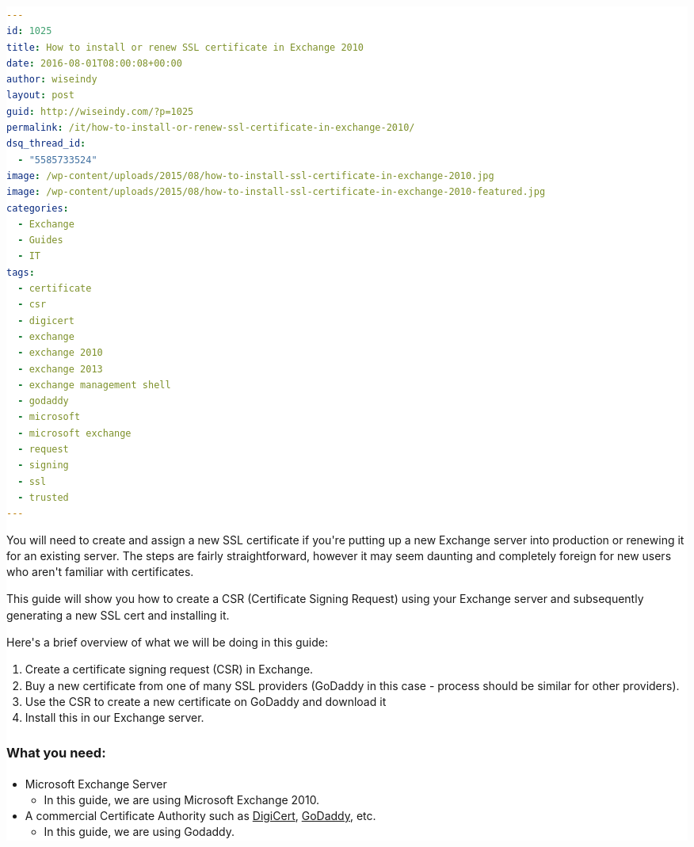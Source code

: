 ```yaml
---
id: 1025
title: How to install or renew SSL certificate in Exchange 2010
date: 2016-08-01T08:00:08+00:00
author: wiseindy
layout: post
guid: http://wiseindy.com/?p=1025
permalink: /it/how-to-install-or-renew-ssl-certificate-in-exchange-2010/
dsq_thread_id:
  - "5585733524"
image: /wp-content/uploads/2015/08/how-to-install-ssl-certificate-in-exchange-2010.jpg
image: /wp-content/uploads/2015/08/how-to-install-ssl-certificate-in-exchange-2010-featured.jpg
categories:
  - Exchange
  - Guides
  - IT
tags:
  - certificate
  - csr
  - digicert
  - exchange
  - exchange 2010
  - exchange 2013
  - exchange management shell
  - godaddy
  - microsoft
  - microsoft exchange
  - request
  - signing
  - ssl
  - trusted
---
```

You will need to create and assign a new SSL certificate if you're putting up a new Exchange server into production or renewing it for an existing server. The steps are fairly straightforward, however it may seem daunting and completely foreign for new users who aren't familiar with certificates.



This guide will show you how to create a CSR (Certificate Signing Request) using your Exchange server and subsequently generating a new SSL cert and installing it.

Here's a brief overview of what we will be doing in this guide:
<ol>
 	<li>Create a certificate signing request (CSR) in Exchange.</li>
 	<li>Buy a new certificate from one of many SSL providers (GoDaddy in this case - process should be similar for other providers).</li>
 	<li>Use the CSR to create a new certificate on GoDaddy and download it</li>
 	<li>Install this in our Exchange server.</li>
</ol>
<h3>What you need:</h3>
<ul>
 	<li>Microsoft Exchange Server
<ul>
 	<li>In this guide, we are using Microsoft Exchange 2010.</li>
</ul>
</li>
 	<li>A commercial Certificate Authority such as <a target="_blank" href="https://www.digicert.com/" target="_blank">DigiCert</a>, <a target="_blank" href="https://www.godaddy.com/" target="_blank">GoDaddy</a>, etc.
<ul>
 	<li>In this guide, we are using Godaddy.</li>
</ul>
</li>